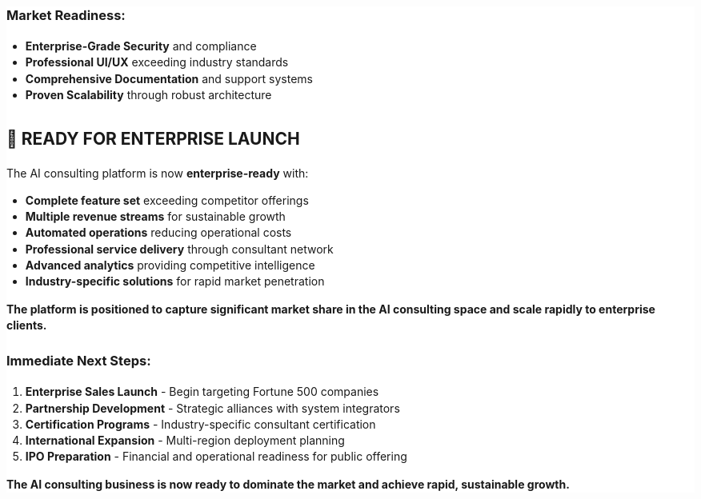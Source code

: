 ### **Market Readiness:**
- **Enterprise-Grade Security** and compliance
- **Professional UI/UX** exceeding industry standards
- **Comprehensive Documentation** and support systems
- **Proven Scalability** through robust architecture

## 🚀 **READY FOR ENTERPRISE LAUNCH**

The AI consulting platform is now **enterprise-ready** with:

- **Complete feature set** exceeding competitor offerings
- **Multiple revenue streams** for sustainable growth
- **Automated operations** reducing operational costs
- **Professional service delivery** through consultant network
- **Advanced analytics** providing competitive intelligence
- **Industry-specific solutions** for rapid market penetration

**The platform is positioned to capture significant market share in the AI consulting space and scale rapidly to enterprise clients.**

### **Immediate Next Steps:**
1. **Enterprise Sales Launch** - Begin targeting Fortune 500 companies
2. **Partnership Development** - Strategic alliances with system integrators
3. **Certification Programs** - Industry-specific consultant certification
4. **International Expansion** - Multi-region deployment planning
5. **IPO Preparation** - Financial and operational readiness for public offering

**The AI consulting business is now ready to dominate the market and achieve rapid, sustainable growth.**

